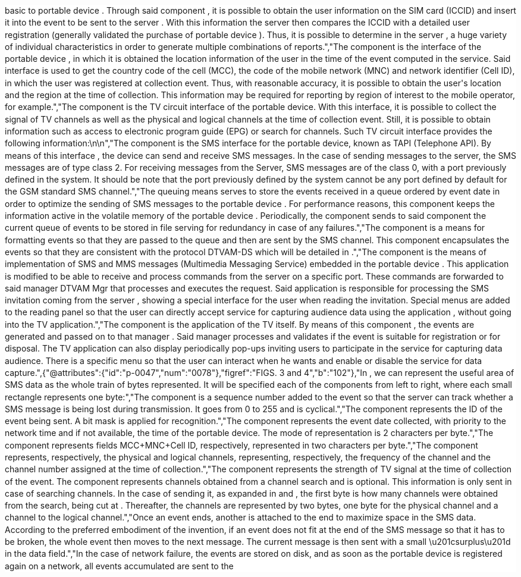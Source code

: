 basic to portable device . Through said component , it is possible to obtain the user information on the SIM card (ICCID) and insert it into the event to be sent to the server . With this information the server  then compares the ICCID with a detailed user registration (generally validated the purchase of portable device ). Thus, it is possible to determine in the server , a huge variety of individual characteristics in order to generate multiple combinations of reports.","The component  is the interface of the portable device , in which it is obtained the location information of the user in the time of the event computed in the service. Said interface  is used to get the country code of the cell (MCC), the code of the mobile network (MNC) and network identifier (Cell ID), in which the user was registered at collection event. Thus, with reasonable accuracy, it is possible to obtain the user's location and the region at the time of collection. This information may be required for reporting by region of interest to the mobile operator, for example.","The component  is the TV circuit interface of the portable device. With this interface, it is possible to collect the signal of TV channels as well as the physical and logical channels at the time of collection event. Still, it is possible to obtain information such as access to electronic program guide (EPG) or search for channels. Such TV circuit interface  provides the following information:\n\n","The component  is the SMS interface for the portable device, known as TAPI (Telephone API). By means of this interface , the device can send and receive SMS messages. In the case of sending messages to the server, the SMS messages are of type class 2. For receiving messages from the Server, SMS messages are of the class 0, with a port previously defined in the system. It should be note that the port previously defined by the system cannot be any port defined by default for the GSM standard SMS channel.","The queuing means  serves to store the events received in a queue ordered by event date in order to optimize the sending of SMS messages to the portable device . For performance reasons, this component keeps the information active in the volatile memory of the portable device . Periodically, the component  sends to said component  the current queue of events to be stored in file serving for redundancy in case of any failures.","The component  is a means for formatting events so that they are passed to the queue and then are sent by the SMS channel. This component encapsulates the events so that they are consistent with the protocol DTVAM-DS which will be detailed in .","The component  is the means of implementation of SMS and MMS messages (Multimedia Messaging Service) embedded in the portable device . This application is modified to be able to receive and process commands from the server on a specific port. These commands are forwarded to said manager DTVAM Mgr  that processes and executes the request. Said application  is responsible for processing the SMS invitation coming from the server , showing a special interface for the user when reading the invitation. Special menus are added to the reading panel so that the user can directly accept service for capturing audience data using the application , without going into the TV application.","The component  is the application of the TV itself. By means of this component , the events are generated and passed on to that manager . Said manager  processes and validates if the event is suitable for registration or for disposal. The TV application can also display periodically pop-ups inviting users to participate in the service for capturing data audience. There is a specific menu so that the user can interact when he wants and enable or disable the service for data capture.",{"@attributes":{"id":"p-0047","num":"0078"},"figref":"FIGS. 3 and 4","b":"102"},"In , we can represent the useful area of SMS data as the whole train of bytes represented. It will be specified each of the components from left to right, where each small rectangle represents one byte:","The component  is a sequence number added to the event so that the server can track whether a SMS message is being lost during transmission. It goes from 0 to 255 and is cyclical.","The component  represents the ID of the event being sent. A bit mask is applied for recognition.","The component  represents the event date collected, with priority to the network time and if not available, the time of the portable device. The mode of representation is 2 characters per byte.","The component  represents fields MCC+MNC+Cell ID, respectively, represented in two characters per byte.","The component  represents, respectively, the physical and logical channels, representing, respectively, the frequency of the channel and the channel number assigned at the time of collection.","The component  represents the strength of TV signal at the time of collection of the event. The component  represents channels obtained from a channel search and is optional. This information is only sent in case of searching channels. In the case of sending it, as expanded in  and , the first byte is how many channels were obtained from the search, being cut at . Thereafter, the channels are represented by two bytes, one byte for the physical channel and a channel to the logical channel.","Once an event ends, another is attached to the end to maximize space in the SMS data. According to the preferred embodiment of the invention, if an event does not fit at the end of the SMS message so that it has to be broken, the whole event then moves to the next message. The current message is then sent with a small \u201csurplus\u201d in the data field.","In the case of network failure, the events are stored on disk, and as soon as the portable device is registered again on a network, all events accumulated are sent to the